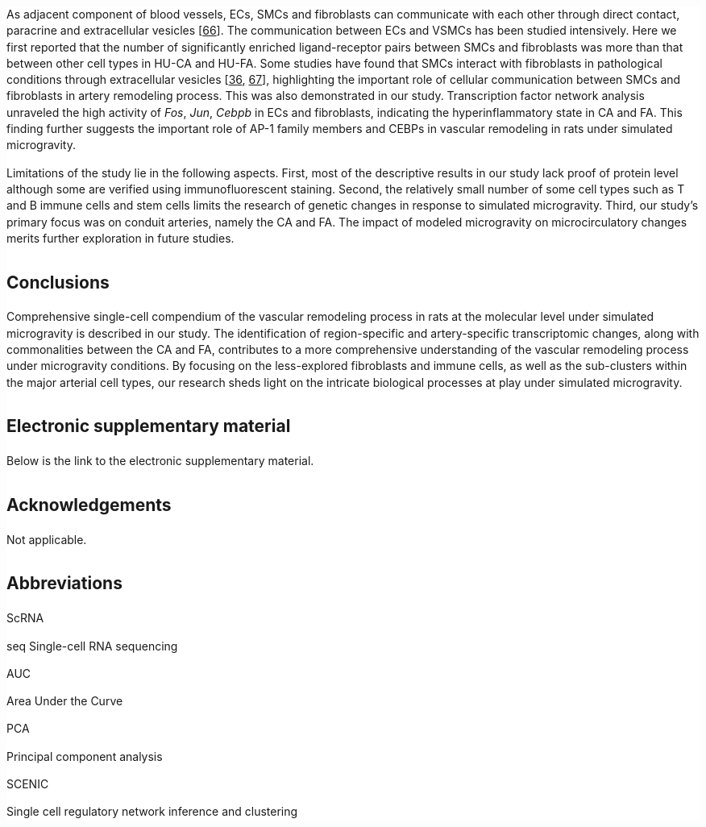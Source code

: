 As adjacent component of blood vessels, ECs, SMCs and fibroblasts can communicate with each other through direct contact, paracrine and extracellular vesicles \[[66](#CR66)\]. The communication between ECs and VSMCs has been studied intensively. Here we first reported that the number of significantly enriched ligand-receptor pairs between SMCs and fibroblasts was more than that between other cell types in HU-CA and HU-FA. Some studies have found that SMCs interact with fibroblasts in pathological conditions through extracellular vesicles \[[36](#CR36), [67](#CR67)\], highlighting the important role of cellular communication between SMCs and fibroblasts in artery remodeling process. This was also demonstrated in our study. Transcription factor network analysis unraveled the high activity of _Fos_, _Jun_, _Cebpb_ in ECs and fibroblasts, indicating the hyperinflammatory state in CA and FA. This finding further suggests the important role of AP-1 family members and CEBPs in vascular remodeling in rats under simulated microgravity.

Limitations of the study lie in the following aspects. First, most of the descriptive results in our study lack proof of protein level although some are verified using immunofluorescent staining. Second, the relatively small number of some cell types such as T and B immune cells and stem cells limits the research of genetic changes in response to simulated microgravity. Third, our study’s primary focus was on conduit arteries, namely the CA and FA. The impact of modeled microgravity on microcirculatory changes merits further exploration in future studies.

## Conclusions

Comprehensive single-cell compendium of the vascular remodeling process in rats at the molecular level under simulated microgravity is described in our study. The identification of region-specific and artery-specific transcriptomic changes, along with commonalities between the CA and FA, contributes to a more comprehensive understanding of the vascular remodeling process under microgravity conditions. By focusing on the less-explored fibroblasts and immune cells, as well as the sub-clusters within the major arterial cell types, our research sheds light on the intricate biological processes at play under simulated microgravity.

## Electronic supplementary material

Below is the link to the electronic supplementary material.

## Acknowledgements

Not applicable.

## Abbreviations

ScRNA

seq Single-cell RNA sequencing

AUC

Area Under the Curve

PCA

Principal component analysis

SCENIC

Single cell regulatory network inference and clustering
